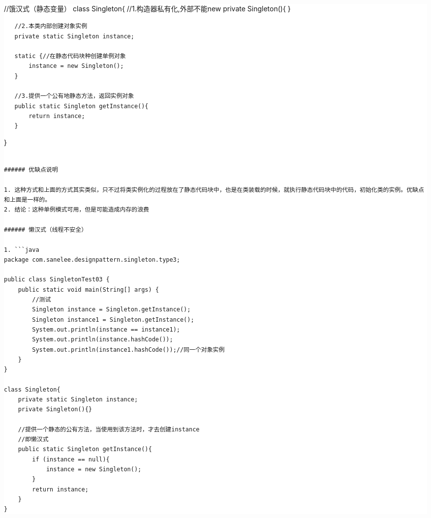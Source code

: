    //饿汉式（静态变量）
   class Singleton{
       //1.构造器私有化,外部不能new
       private Singleton(){
       }
   
       //2.本类内部创建对象实例
       private static Singleton instance;
   
       static {//在静态代码块种创建单例对象
           instance = new Singleton();
       }
   
       //3.提供一个公有地静态方法，返回实例对象
       public static Singleton getInstance(){
           return instance;
       }
   }
   
   ```

   ###### 优缺点说明

1. 这种方式和上面的方式其实类似，只不过将类实例化的过程放在了静态代码块中，也是在类装载的时候，就执行静态代码块中的代码，初始化类的实例。优缺点和上面是一样的。
2. 结论：这种单例模式可用，但是可能造成内存的浪费 

###### 懒汉式（线程不安全）

1. ```java
   package com.sanelee.designpattern.singleton.type3;
   
   public class SingletonTest03 {
       public static void main(String[] args) {
           //测试
           Singleton instance = Singleton.getInstance();
           Singleton instance1 = Singleton.getInstance();
           System.out.println(instance == instance1);
           System.out.println(instance.hashCode());
           System.out.println(instance1.hashCode());//同一个对象实例
       }
   }
   
   class Singleton{
       private static Singleton instance;
       private Singleton(){}
   
       //提供一个静态的公有方法，当使用到该方法时，才去创建instance
       //即懒汉式
       public static Singleton getInstance(){
           if (instance == null){
               instance = new Singleton();
           }
           return instance;
       }
   }
   
   ```
